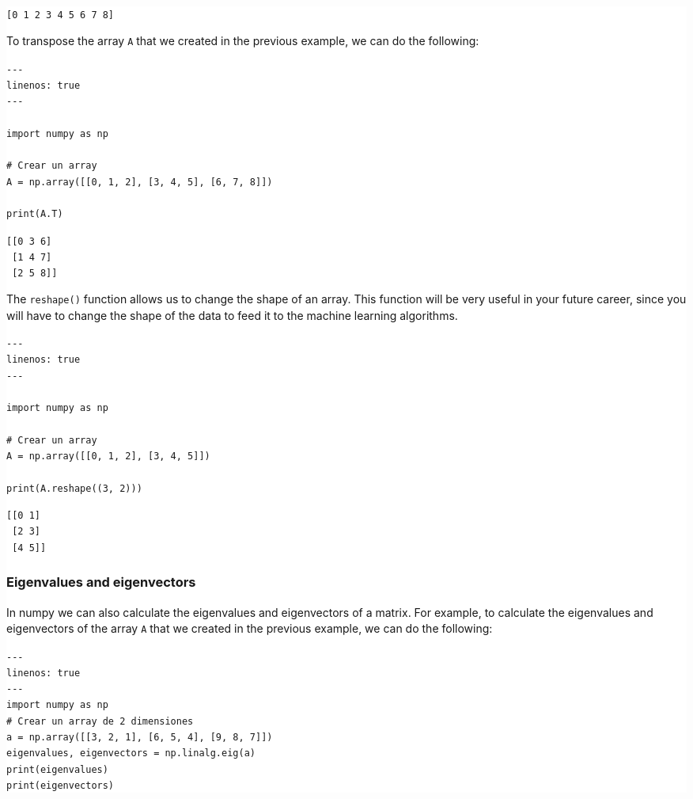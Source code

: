 ```
[0 1 2 3 4 5 6 7 8]
```

To transpose the array `A` that we created in the previous example, we can do the following:

```{code-block} python
---
linenos: true
---

import numpy as np

# Crear un array
A = np.array([[0, 1, 2], [3, 4, 5], [6, 7, 8]])

print(A.T)
```

```
[[0 3 6]
 [1 4 7]
 [2 5 8]]
```

The `reshape()` function allows us to change the shape of an array. This function will be very useful in your future career, since you will have to change the shape of the data to feed it to the machine learning algorithms.

```{code-block} python
---
linenos: true
---

import numpy as np

# Crear un array
A = np.array([[0, 1, 2], [3, 4, 5]])

print(A.reshape((3, 2)))
```

```
[[0 1]
 [2 3]
 [4 5]]
```

### Eigenvalues and eigenvectors

In numpy we can also calculate the eigenvalues and eigenvectors of a matrix. For example, to calculate the eigenvalues and eigenvectors of the array `A` that we created in the previous example, we can do the following:

```{code-block} python
---
linenos: true
---
import numpy as np
# Crear un array de 2 dimensiones
a = np.array([[3, 2, 1], [6, 5, 4], [9, 8, 7]])
eigenvalues, eigenvectors = np.linalg.eig(a)
print(eigenvalues)
print(eigenvectors)
```
